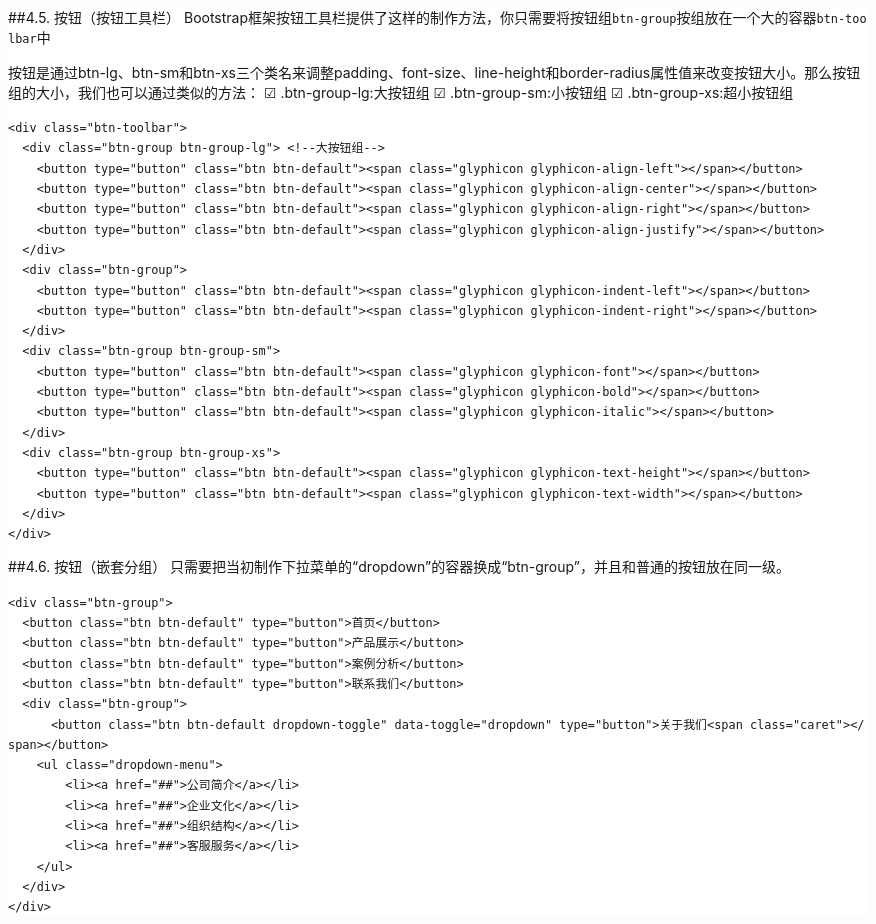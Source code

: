 ##4.5. 按钮（按钮工具栏）
Bootstrap框架按钮工具栏提供了这样的制作方法，你只需要将按钮组`btn-group`按组放在一个大的容器`btn-toolbar`中

按钮是通过btn-lg、btn-sm和btn-xs三个类名来调整padding、font-size、line-height和border-radius属性值来改变按钮大小。那么按钮组的大小，我们也可以通过类似的方法：
  ☑  .btn-group-lg:大按钮组
  ☑  .btn-group-sm:小按钮组
  ☑  .btn-group-xs:超小按钮组

```
<div class="btn-toolbar">
  <div class="btn-group btn-group-lg"> <!--大按钮组-->
    <button type="button" class="btn btn-default"><span class="glyphicon glyphicon-align-left"></span></button>
    <button type="button" class="btn btn-default"><span class="glyphicon glyphicon-align-center"></span></button>
    <button type="button" class="btn btn-default"><span class="glyphicon glyphicon-align-right"></span></button>
    <button type="button" class="btn btn-default"><span class="glyphicon glyphicon-align-justify"></span></button>
  </div>
  <div class="btn-group">
    <button type="button" class="btn btn-default"><span class="glyphicon glyphicon-indent-left"></span></button>
    <button type="button" class="btn btn-default"><span class="glyphicon glyphicon-indent-right"></span></button>
  </div>
  <div class="btn-group btn-group-sm">
    <button type="button" class="btn btn-default"><span class="glyphicon glyphicon-font"></span></button>
    <button type="button" class="btn btn-default"><span class="glyphicon glyphicon-bold"></span></button>
    <button type="button" class="btn btn-default"><span class="glyphicon glyphicon-italic"></span></button>
  </div>
  <div class="btn-group btn-group-xs">
    <button type="button" class="btn btn-default"><span class="glyphicon glyphicon-text-height"></span></button>
    <button type="button" class="btn btn-default"><span class="glyphicon glyphicon-text-width"></span></button>
  </div>
</div>
```

##4.6. 按钮（嵌套分组）
只需要把当初制作下拉菜单的“dropdown”的容器换成“btn-group”，并且和普通的按钮放在同一级。

```
<div class="btn-group">
  <button class="btn btn-default" type="button">首页</button>
  <button class="btn btn-default" type="button">产品展示</button>
  <button class="btn btn-default" type="button">案例分析</button>
  <button class="btn btn-default" type="button">联系我们</button>
  <div class="btn-group">
      <button class="btn btn-default dropdown-toggle" data-toggle="dropdown" type="button">关于我们<span class="caret"></span></button>
    <ul class="dropdown-menu">
        <li><a href="##">公司简介</a></li>
        <li><a href="##">企业文化</a></li>
        <li><a href="##">组织结构</a></li>
        <li><a href="##">客服服务</a></li>
    </ul>
  </div>
</div>
```
